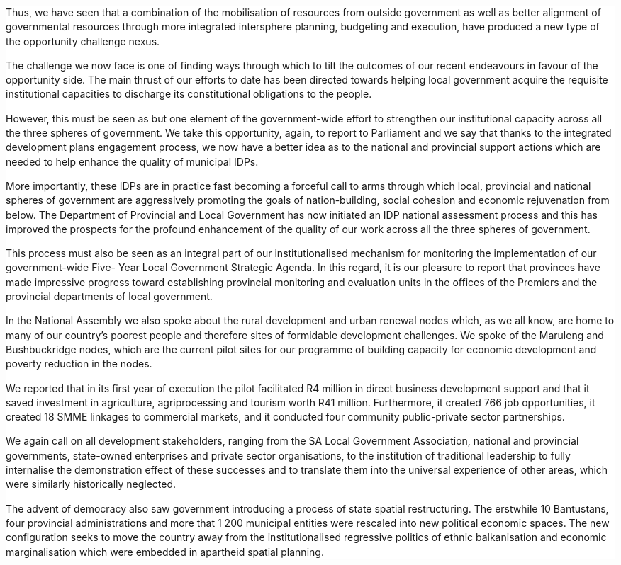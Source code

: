 Thus, we have seen that a combination of the mobilisation of resources from
outside government as well as better alignment of governmental resources
through more integrated intersphere planning, budgeting and execution, have
produced a new type of the opportunity challenge nexus.

The challenge we now face is one of finding ways through which to tilt the
outcomes of our recent endeavours in favour of the opportunity side. The
main thrust of our efforts to date has been directed towards helping local
government acquire the requisite institutional capacities to discharge its
constitutional obligations to the people.

However, this must be seen as but one element of the government-wide effort
to strengthen our institutional capacity across all the three spheres of
government. We take this opportunity, again, to report to Parliament and we
say that thanks to the integrated development plans engagement process, we
now have a better idea as to the national and provincial support actions
which are needed to help enhance the quality of municipal IDPs.

More importantly, these IDPs are in practice fast becoming a forceful call
to arms through which local, provincial and national spheres of government
are aggressively promoting the goals of nation-building, social cohesion
and economic rejuvenation from below. The Department of Provincial and
Local Government has now initiated an IDP national assessment process and
this has improved the prospects for the profound enhancement of the quality
of our work across all the three spheres of government.

This process must also be seen as an integral part of our institutionalised
mechanism for monitoring the implementation of our government-wide Five-
Year Local Government Strategic Agenda. In this regard, it is our pleasure
to report that provinces have made impressive progress toward establishing
provincial monitoring and evaluation units in the offices of the Premiers
and the provincial departments of local government.

In the National Assembly we also spoke about the rural development and
urban renewal nodes which, as we all know, are home to many of our
country’s poorest people and therefore sites of formidable development
challenges. We spoke of the Maruleng and Bushbuckridge nodes, which are the
current pilot sites for our programme of building capacity for economic
development and poverty reduction in the nodes.

We reported that in its first year of execution the pilot facilitated
R4 million in direct business development support and that it saved
investment in agriculture, agriprocessing and tourism worth R41 million.
Furthermore, it created 766 job opportunities, it created 18 SMME linkages
to commercial markets, and it conducted four community public-private
sector partnerships.

We again call on all development stakeholders, ranging from the SA Local
Government Association, national and provincial governments, state-owned
enterprises and private sector organisations, to the institution of
traditional leadership to fully internalise the demonstration effect of
these successes and to translate them into the universal experience of
other areas, which were similarly historically neglected.

The advent of democracy also saw government introducing a process of state
spatial restructuring. The erstwhile 10 Bantustans, four provincial
administrations and more that 1 200 municipal entities were rescaled into
new political economic spaces. The new configuration seeks to move the
country away from the institutionalised regressive politics of ethnic
balkanisation and economic marginalisation which were embedded in apartheid
spatial planning.
